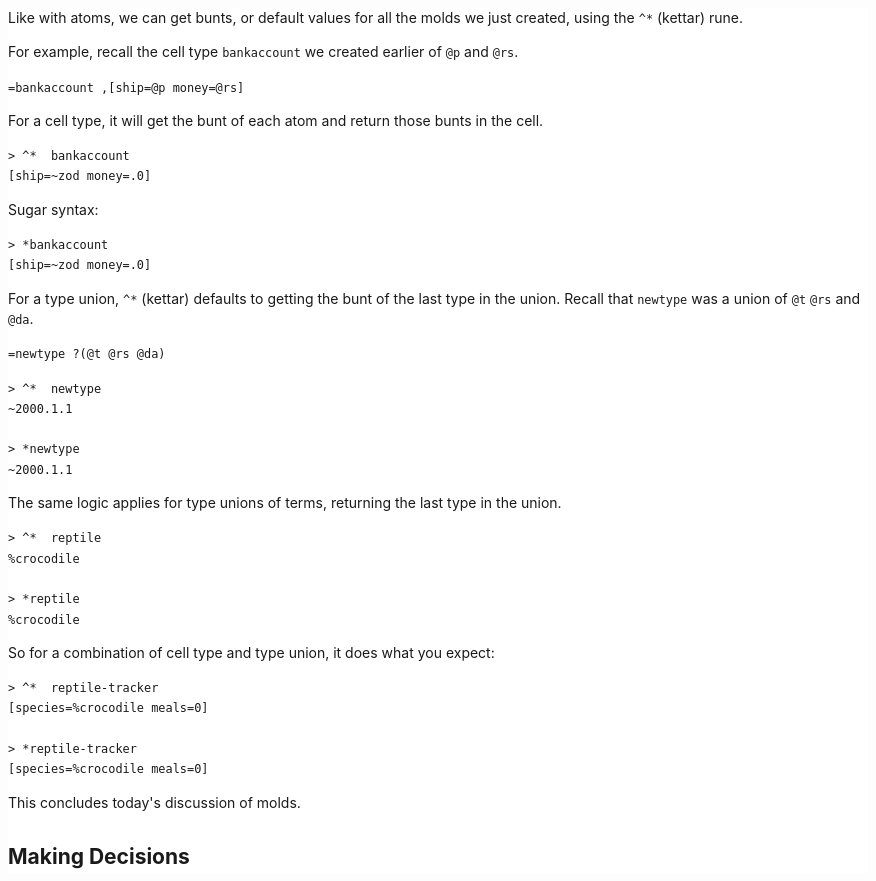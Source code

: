 Like with atoms, we can get bunts, or default values for all the molds we just created, using the `^*` (kettar) rune.

For example, recall the cell type `bankaccount` we created earlier of `@p` and `@rs`.
```
=bankaccount ,[ship=@p money=@rs]
```

For a cell type, it will get the bunt of each atom and return those bunts in the cell.
```
> ^*  bankaccount
[ship=~zod money=.0]
```

Sugar syntax:
```
> *bankaccount
[ship=~zod money=.0]
```

For a type union, `^*` (kettar) defaults to getting the bunt of the last type in the union. Recall that `newtype` was a union of `@t` `@rs` and `@da`.
```
=newtype ?(@t @rs @da)
```

```
> ^*  newtype
~2000.1.1

> *newtype
~2000.1.1
```

The same logic applies for type unions of terms, returning the last type in the union.
```
> ^*  reptile
%crocodile

> *reptile
%crocodile
```


So for a combination of cell type and type union, it does what you expect:

```
> ^*  reptile-tracker
[species=%crocodile meals=0]

> *reptile-tracker
[species=%crocodile meals=0]
```

This concludes today's discussion of molds.

## Making Decisions
